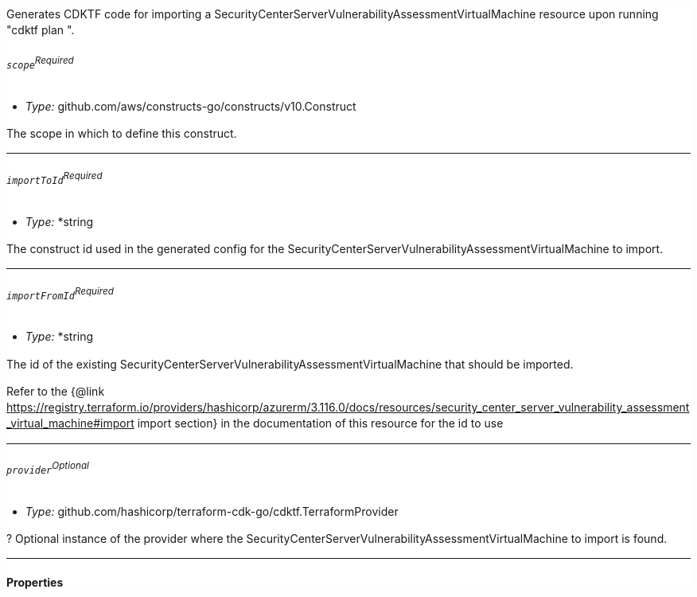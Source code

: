 Generates CDKTF code for importing a SecurityCenterServerVulnerabilityAssessmentVirtualMachine resource upon running "cdktf plan <stack-name>".

###### `scope`<sup>Required</sup> <a name="scope" id="@cdktf/provider-azurerm.securityCenterServerVulnerabilityAssessmentVirtualMachine.SecurityCenterServerVulnerabilityAssessmentVirtualMachine.generateConfigForImport.parameter.scope"></a>

- *Type:* github.com/aws/constructs-go/constructs/v10.Construct

The scope in which to define this construct.

---

###### `importToId`<sup>Required</sup> <a name="importToId" id="@cdktf/provider-azurerm.securityCenterServerVulnerabilityAssessmentVirtualMachine.SecurityCenterServerVulnerabilityAssessmentVirtualMachine.generateConfigForImport.parameter.importToId"></a>

- *Type:* *string

The construct id used in the generated config for the SecurityCenterServerVulnerabilityAssessmentVirtualMachine to import.

---

###### `importFromId`<sup>Required</sup> <a name="importFromId" id="@cdktf/provider-azurerm.securityCenterServerVulnerabilityAssessmentVirtualMachine.SecurityCenterServerVulnerabilityAssessmentVirtualMachine.generateConfigForImport.parameter.importFromId"></a>

- *Type:* *string

The id of the existing SecurityCenterServerVulnerabilityAssessmentVirtualMachine that should be imported.

Refer to the {@link https://registry.terraform.io/providers/hashicorp/azurerm/3.116.0/docs/resources/security_center_server_vulnerability_assessment_virtual_machine#import import section} in the documentation of this resource for the id to use

---

###### `provider`<sup>Optional</sup> <a name="provider" id="@cdktf/provider-azurerm.securityCenterServerVulnerabilityAssessmentVirtualMachine.SecurityCenterServerVulnerabilityAssessmentVirtualMachine.generateConfigForImport.parameter.provider"></a>

- *Type:* github.com/hashicorp/terraform-cdk-go/cdktf.TerraformProvider

? Optional instance of the provider where the SecurityCenterServerVulnerabilityAssessmentVirtualMachine to import is found.

---

#### Properties <a name="Properties" id="Properties"></a>
